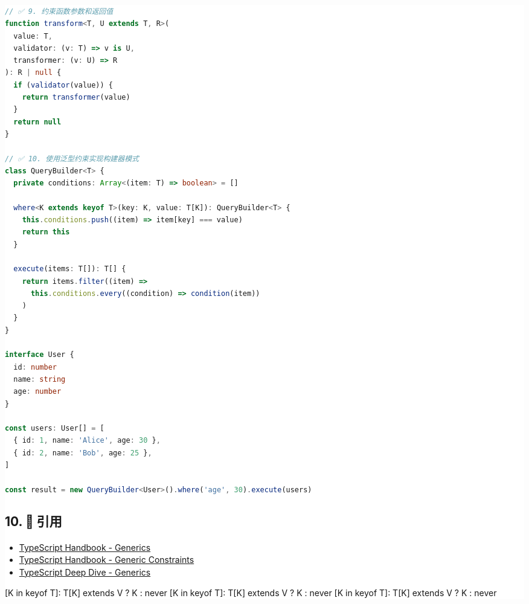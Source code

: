 ```ts
// ✅ 9. 约束函数参数和返回值
function transform<T, U extends T, R>(
  value: T,
  validator: (v: T) => v is U,
  transformer: (v: U) => R
): R | null {
  if (validator(value)) {
    return transformer(value)
  }
  return null
}

// ✅ 10. 使用泛型约束实现构建器模式
class QueryBuilder<T> {
  private conditions: Array<(item: T) => boolean> = []

  where<K extends keyof T>(key: K, value: T[K]): QueryBuilder<T> {
    this.conditions.push((item) => item[key] === value)
    return this
  }

  execute(items: T[]): T[] {
    return items.filter((item) =>
      this.conditions.every((condition) => condition(item))
    )
  }
}

interface User {
  id: number
  name: string
  age: number
}

const users: User[] = [
  { id: 1, name: 'Alice', age: 30 },
  { id: 2, name: 'Bob', age: 25 },
]

const result = new QueryBuilder<User>().where('age', 30).execute(users)
```

## 10. 🔗 引用

- [TypeScript Handbook - Generics][1]
- [TypeScript Handbook - Generic Constraints][2]
- [TypeScript Deep Dive - Generics][3]

[1]: https://www.typescriptlang.org/docs/handbook/2/generics.html
[2]: https://www.typescriptlang.org/docs/handbook/2/generics.html#using-type-parameters-in-generic-constraints
[3]: https://basarat.gitbook.io/typescript/type-system/generics


  [K in keyof T]: T[K] extends V ? K : never
  [K in keyof T]: T[K] extends V ? K : never
  [K in keyof T]: T[K] extends V ? K : never